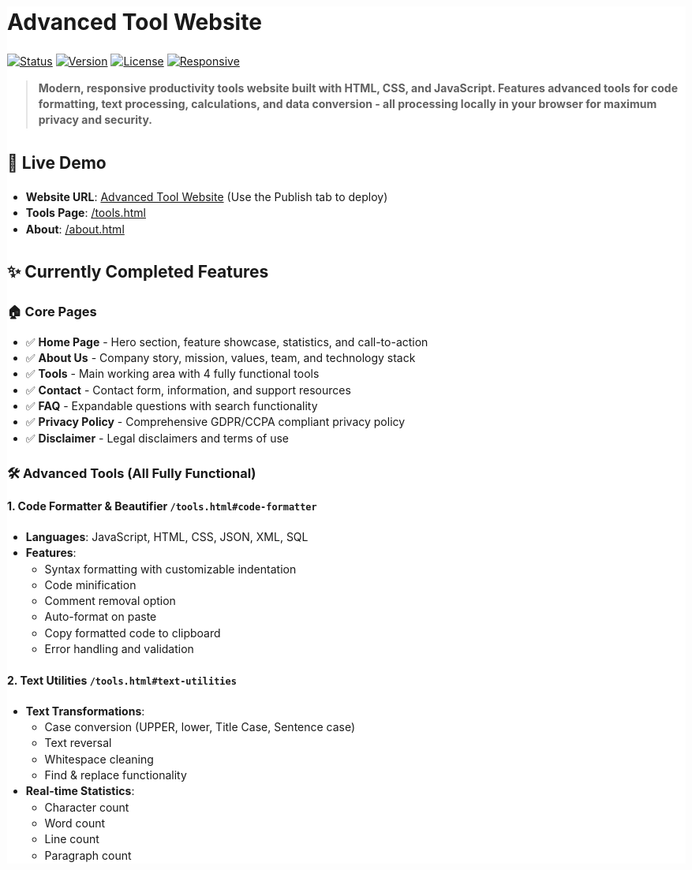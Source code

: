 # Advanced Tool Website

[![Status](https://img.shields.io/badge/Status-Production%20Ready-green.svg)](/)
[![Version](https://img.shields.io/badge/Version-1.0.0-blue.svg)](/)
[![License](https://img.shields.io/badge/License-MIT-yellow.svg)](/LICENSE)
[![Responsive](https://img.shields.io/badge/Responsive-Yes-brightgreen.svg)](/)

> **Modern, responsive productivity tools website built with HTML, CSS, and JavaScript. Features advanced tools for code formatting, text processing, calculations, and data conversion - all processing locally in your browser for maximum privacy and security.**

## 🚀 Live Demo

- **Website URL**: [Advanced Tool Website](/) (Use the Publish tab to deploy)
- **Tools Page**: [/tools.html](/tools.html)
- **About**: [/about.html](/about.html)

## ✨ Currently Completed Features

### 🏠 **Core Pages**
- ✅ **Home Page** - Hero section, feature showcase, statistics, and call-to-action
- ✅ **About Us** - Company story, mission, values, team, and technology stack
- ✅ **Tools** - Main working area with 4 fully functional tools
- ✅ **Contact** - Contact form, information, and support resources
- ✅ **FAQ** - Expandable questions with search functionality
- ✅ **Privacy Policy** - Comprehensive GDPR/CCPA compliant privacy policy
- ✅ **Disclaimer** - Legal disclaimers and terms of use

### 🛠️ **Advanced Tools** (All Fully Functional)

#### 1. **Code Formatter & Beautifier** `/tools.html#code-formatter`
- **Languages**: JavaScript, HTML, CSS, JSON, XML, SQL
- **Features**: 
  - Syntax formatting with customizable indentation
  - Code minification
  - Comment removal option
  - Auto-format on paste
  - Copy formatted code to clipboard
  - Error handling and validation

#### 2. **Text Utilities** `/tools.html#text-utilities`
- **Text Transformations**:
  - Case conversion (UPPER, lower, Title Case, Sentence case)
  - Text reversal
  - Whitespace cleaning
  - Find & replace functionality
- **Real-time Statistics**:
  - Character count
  - Word count
  - Line count
  - Paragraph count

